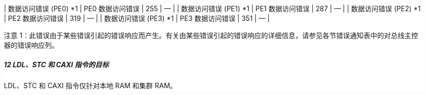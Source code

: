 | 数据访问错误 (PE0) *1    | PE0 数据访问错误                                          | 255     | —                |
| 数据访问错误 (PE1) *1    | PE1 数据访问错误                                          | 287     | —                |
| 数据访问错误 (PE2) *1    | PE2 数据访问错误                                          | 319     | —                |
| 数据访问错误 (PE3) *1    | PE3 数据访问错误                                          | 351     | —                |

注意 1：此错误由于某些错误引起的错误响应而产生。有关由某些错误引起的错误响应的详细信息，请参见各节错误通知表中的对总线主控器的错误响应列。

##### 12  LDL、STC 和 CAXI 指令的目标
LDL、STC 和 CAXI 指令仅针对本地 RAM 和集群 RAM。
















